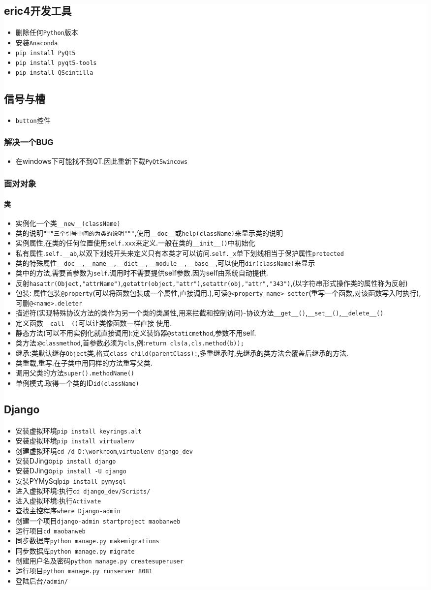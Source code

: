 ## eric4开发工具
- 删除任何`Python`版本
- 安装`Anaconda`
- `pip install PyQt5`
- `pip install pyqt5-tools`
- `pip install QScintilla`

## 信号与槽
- `button`控件

### 解决一个BUG
- 在windows下可能找不到QT.因此重新下载`PyQt5wincows`

### 面对对象

#### 类
- 实例化一个类`__new__(className)`
- 类的说明`"""三个引号中间的为类的说明"""`,使用`__doc__`或`help(className)`来显示类的说明
- 实例属性,在类的任何位置使用`self.xxx`来定义.一般在类的`__init__()`中初始化
- 私有属性.`self.__ab`,以双下划线开头来定义只有本类才可以访问.`self._x`单下划线相当于保护属性`protected`
- 类的特殊属性`__doc__,__name__,__dict__,__module__,__base__`,可以使用`dir(className)`来显示 
- 类中的方法,需要首参数为`self`.调用时不需要提供self参数.因为self由系统自动提供.
- 反射`hasattr(Object,"attrName")`,`getattr(object,"attr")`,`setattr(obj,"attr","343")`,(以字符串形式操作类的属性称为反射)
- 包装: 属性包装`@property`(可以将函数包装成一个属性,直接调用.),可读`@<property-name>-setter`(重写一个函数,对该函数写入时执行),可删`@<name>.deleter`
- 描述符(实现特殊协议方法的类作为另一个类的类属性,用来拦截和控制访问)-协议方法`__get__()`,`__set__()`,`__delete__()`
- 定义函数`__call__()`可以让类像函数一样直接 使用.
- 静态方法(可以不用实例化就直接调用):定义装饰器`@staticmethod`,参数不用self.
- 类方法:`@classmethod`,首参数必须为`cls`,例:`return cls(a,cls.method(b));`
- 继承:类默认继存`Object`类,格式`class child(parentClass):`,多重继承时,先继承的类方法会覆盖后继承的方法.
- 类重载,重写.在子类中用同样的方法重写父类.
- 调用父类的方法`super().methodName()`
- 单例模式.取得一个类的ID`id(className)`

## Django

- 安装虚拟环境`pip install keyrings.alt`
- 安装虚拟环境`pip install virtualenv`
- 创建虚拟环境`cd /d D:\workroom`,`virtualenv django_dev`
- 安装DJingo`pip install django`
- 安装DJingo`pip install -U django`
- 安装PYMySql`pip install pymysql`
- 进入虚拟环境:执行`cd django_dev/Scripts/`
- 进入虚拟环境:执行`Activate`
- 查找主控程序`where Django-admin`
- 创建一个项目`django-admin startproject maobanweb`
- 运行项目`cd maobanweb`
- 同步数据库`python manage.py makemigrations`
- 同步数据库`python manage.py migrate `
- 创建用户名及密码`python manage.py createsuperuser `
- 运行项目`python manage.py runserver 8081`
- 登陆后台`/admin/`
